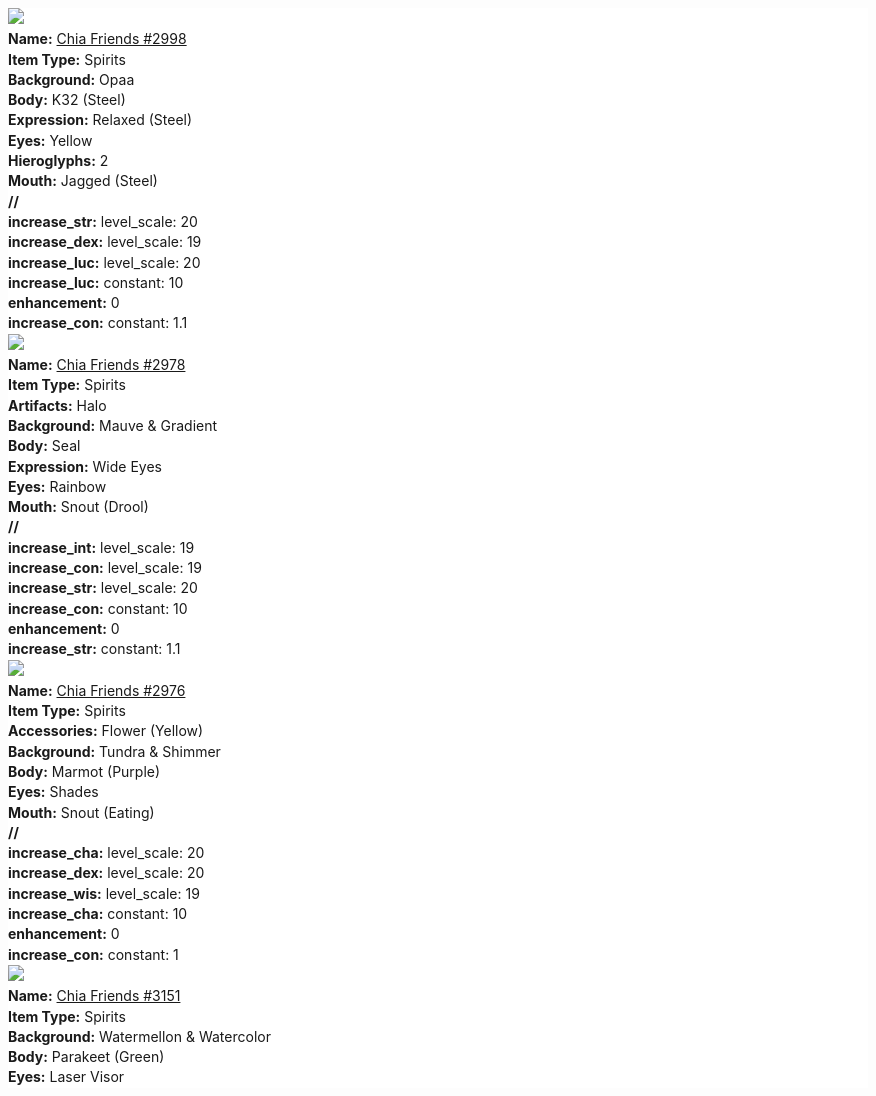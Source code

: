 <div class="item_thumbnail">
<a href="https://mintgarden.io/nfts/nft1g7y354tqdptya6hgdjhgfhc3nj6nxvetqj2xamujpamvahvzfgss40pv0j"><img loading="lazy" src="https://assets.mainnet.mintgarden.io/thumbnails/018c39420381812e6bad3690af5728b191403ca919a748a1f4c074d746443ae5.png"></a>
<div><strong>Name:</strong> <a href="https://mintgarden.io/nfts/nft1g7y354tqdptya6hgdjhgfhc3nj6nxvetqj2xamujpamvahvzfgss40pv0j">Chia Friends #2998</a></div>
<div><strong>Item Type:</strong> Spirits</div>
<div><strong>Background:</strong> Opaa</div>
<div><strong>Body:</strong> K32 (Steel)</div>
<div><strong>Expression:</strong> Relaxed (Steel)</div>
<div><strong>Eyes:</strong> Yellow</div>
<div><strong>Hieroglyphs:</strong> 2</div>
<div><strong>Mouth:</strong> Jagged (Steel)</div>
<div><strong>//</strong></div><div><strong>increase_str:</strong> level_scale: 20</div>
<div><strong>increase_dex:</strong> level_scale: 19</div>
<div><strong>increase_luc:</strong> level_scale: 20</div>
<div><strong>increase_luc:</strong> constant: 10</div>
<div><strong>enhancement:</strong> 0</div>
<div><strong>increase_con:</strong> constant: 1.1</div>
</div>
<div class="item_thumbnail">
<a href="https://mintgarden.io/nfts/nft1hl975fw9493lj3dwqhknwfk9pl8gxrjyq2gdsfdtkr3y9jhw8qjqcckk37"><img loading="lazy" src="https://assets.mainnet.mintgarden.io/thumbnails/780e815f69a3b9bbaa55ec4a21e482e8448f8fe24dc60028337382cd6a9a94ec.png"></a>
<div><strong>Name:</strong> <a href="https://mintgarden.io/nfts/nft1hl975fw9493lj3dwqhknwfk9pl8gxrjyq2gdsfdtkr3y9jhw8qjqcckk37">Chia Friends #2978</a></div>
<div><strong>Item Type:</strong> Spirits</div>
<div><strong>Artifacts:</strong> Halo</div>
<div><strong>Background:</strong> Mauve & Gradient</div>
<div><strong>Body:</strong> Seal</div>
<div><strong>Expression:</strong> Wide Eyes</div>
<div><strong>Eyes:</strong> Rainbow</div>
<div><strong>Mouth:</strong> Snout (Drool)</div>
<div><strong>//</strong></div><div><strong>increase_int:</strong> level_scale: 19</div>
<div><strong>increase_con:</strong> level_scale: 19</div>
<div><strong>increase_str:</strong> level_scale: 20</div>
<div><strong>increase_con:</strong> constant: 10</div>
<div><strong>enhancement:</strong> 0</div>
<div><strong>increase_str:</strong> constant: 1.1</div>
</div>
<div class="item_thumbnail">
<a href="https://mintgarden.io/nfts/nft1h7n0e95qm74l6jtmg4s7nsh47xdh8swm6y0lmzx6f6a9f6tf955sqzfec4"><img loading="lazy" src="https://assets.mainnet.mintgarden.io/thumbnails/89bc86710462ffe700a2841c47392af815e120539f9e587f11766be2d25a5428.png"></a>
<div><strong>Name:</strong> <a href="https://mintgarden.io/nfts/nft1h7n0e95qm74l6jtmg4s7nsh47xdh8swm6y0lmzx6f6a9f6tf955sqzfec4">Chia Friends #2976</a></div>
<div><strong>Item Type:</strong> Spirits</div>
<div><strong>Accessories:</strong> Flower (Yellow)</div>
<div><strong>Background:</strong> Tundra & Shimmer</div>
<div><strong>Body:</strong> Marmot (Purple)</div>
<div><strong>Eyes:</strong> Shades</div>
<div><strong>Mouth:</strong> Snout (Eating)</div>
<div><strong>//</strong></div><div><strong>increase_cha:</strong> level_scale: 20</div>
<div><strong>increase_dex:</strong> level_scale: 20</div>
<div><strong>increase_wis:</strong> level_scale: 19</div>
<div><strong>increase_cha:</strong> constant: 10</div>
<div><strong>enhancement:</strong> 0</div>
<div><strong>increase_con:</strong> constant: 1</div>
</div>
<div class="item_thumbnail">
<a href="https://mintgarden.io/nfts/nft1maymprdte2fl9c05ne9jnva3j2zw6rvkd0axcywwy33uj705qchqwfcdzw"><img loading="lazy" src="https://assets.mainnet.mintgarden.io/thumbnails/f528872579c939cd1d58cc8fcc0e620b858193787c37da57cef987e1a7d2c67d.png"></a>
<div><strong>Name:</strong> <a href="https://mintgarden.io/nfts/nft1maymprdte2fl9c05ne9jnva3j2zw6rvkd0axcywwy33uj705qchqwfcdzw">Chia Friends #3151</a></div>
<div><strong>Item Type:</strong> Spirits</div>
<div><strong>Background:</strong> Watermellon & Watercolor</div>
<div><strong>Body:</strong> Parakeet (Green)</div>
<div><strong>Eyes:</strong> Laser Visor</div>